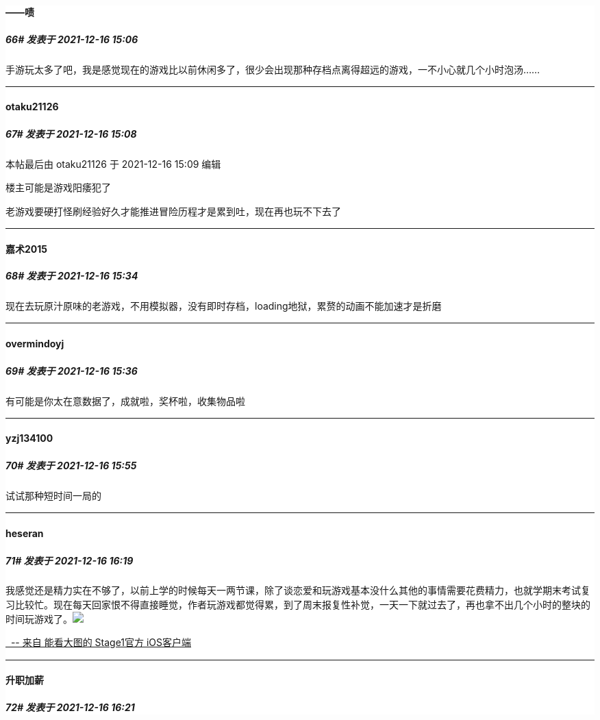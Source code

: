 ####  ——啧  
##### 66#       发表于 2021-12-16 15:06

手游玩太多了吧，我是感觉现在的游戏比以前休闲多了，很少会出现那种存档点离得超远的游戏，一不小心就几个小时泡汤……



*****

####  otaku21126  
##### 67#       发表于 2021-12-16 15:08

 本帖最后由 otaku21126 于 2021-12-16 15:09 编辑 

楼主可能是游戏阳痿犯了

老游戏要硬打怪刷经验好久才能推进冒险历程才是累到吐，现在再也玩不下去了



*****

####  嘉术2015  
##### 68#       发表于 2021-12-16 15:34

现在去玩原汁原味的老游戏，不用模拟器，没有即时存档，loading地狱，累赘的动画不能加速才是折磨

*****

####  overmindoyj  
##### 69#       发表于 2021-12-16 15:36

有可能是你太在意数据了，成就啦，奖杯啦，收集物品啦



*****

####  yzj134100  
##### 70#       发表于 2021-12-16 15:55

试试那种短时间一局的



*****

####  heseran  
##### 71#       发表于 2021-12-16 16:19

我感觉还是精力实在不够了，以前上学的时候每天一两节课，除了谈恋爱和玩游戏基本没什么其他的事情需要花费精力，也就学期末考试复习比较忙。现在每天回家恨不得直接睡觉，作者玩游戏都觉得累，到了周末报复性补觉，一天一下就过去了，再也拿不出几个小时的整块的时间玩游戏了。<img src="https://static.saraba1st.com/image/smiley/face2017/018.png" referrerpolicy="no-referrer">

[  -- 来自 能看大图的 Stage1官方 iOS客户端](https://itunes.apple.com/fi/app/saraba1st/id1221237470?mt=8)

*****

####  升职加薪  
##### 72#       发表于 2021-12-16 16:21
